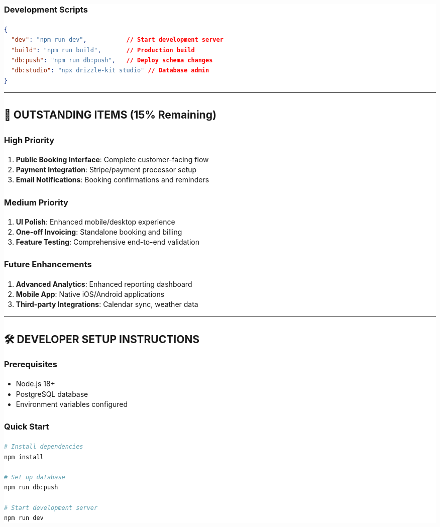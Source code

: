 ### **Development Scripts**
```json
{
  "dev": "npm run dev",           // Start development server
  "build": "npm run build",       // Production build
  "db:push": "npm run db:push",   // Deploy schema changes
  "db:studio": "npx drizzle-kit studio" // Database admin
}
```

---

## 🔄 OUTSTANDING ITEMS (15% Remaining)

### **High Priority**
1. **Public Booking Interface**: Complete customer-facing flow
2. **Payment Integration**: Stripe/payment processor setup
3. **Email Notifications**: Booking confirmations and reminders

### **Medium Priority**
1. **UI Polish**: Enhanced mobile/desktop experience
2. **One-off Invoicing**: Standalone booking and billing
3. **Feature Testing**: Comprehensive end-to-end validation

### **Future Enhancements**
1. **Advanced Analytics**: Enhanced reporting dashboard
2. **Mobile App**: Native iOS/Android applications
3. **Third-party Integrations**: Calendar sync, weather data

---

## 🛠️ DEVELOPER SETUP INSTRUCTIONS

### **Prerequisites**
- Node.js 18+ 
- PostgreSQL database
- Environment variables configured

### **Quick Start**
```bash
# Install dependencies
npm install

# Set up database
npm run db:push

# Start development server
npm run dev
```
